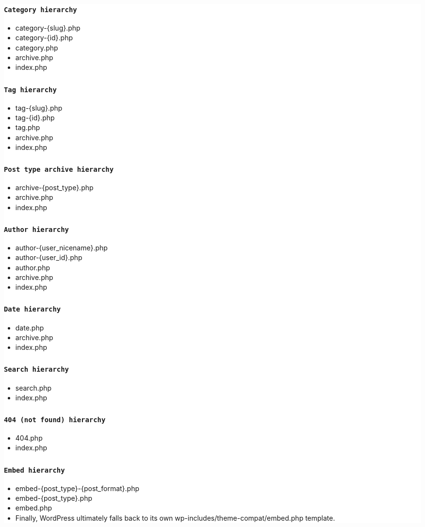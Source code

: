 ### `Category hierarchy`

- category-{slug}.php
- category-{id}.php
- category.php
- archive.php
- index.php

### `Tag hierarchy`

- tag-{slug}.php
- tag-{id}.php
- tag.php
- archive.php
- index.php

### `Post type archive hierarchy`

- archive-{post_type}.php
- archive.php
- index.php

### `Author hierarchy`

- author-{user_nicename}.php
- author-{user_id}.php
- author.php
- archive.php
- index.php

### `Date hierarchy`

- date.php
- archive.php
- index.php

### `Search hierarchy`

- search.php
- index.php

### `404 (not found) hierarchy`

- 404.php
- index.php

### `Embed hierarchy`

- embed-{post_type}-{post_format}.php
- embed-{post_type}.php
- embed.php
- Finally, WordPress ultimately falls back to its own wp-includes/theme-compat/embed.php template.
